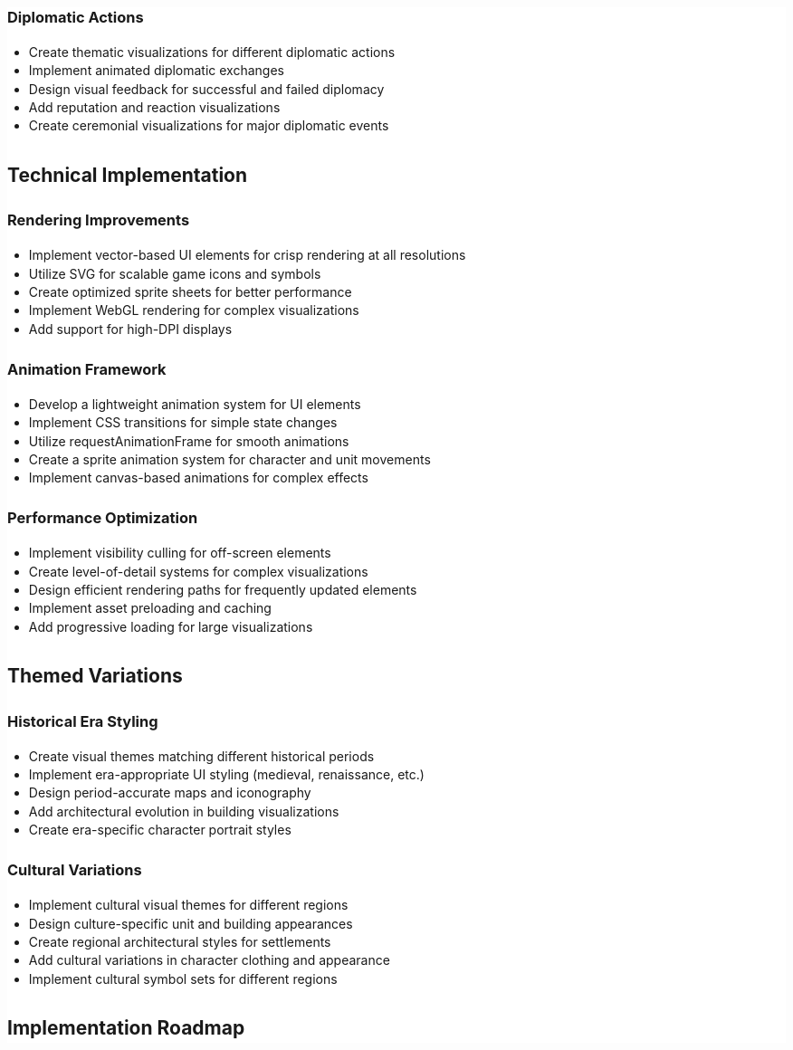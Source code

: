 ### Diplomatic Actions
- Create thematic visualizations for different diplomatic actions
- Implement animated diplomatic exchanges
- Design visual feedback for successful and failed diplomacy
- Add reputation and reaction visualizations
- Create ceremonial visualizations for major diplomatic events

## Technical Implementation

### Rendering Improvements
- Implement vector-based UI elements for crisp rendering at all resolutions
- Utilize SVG for scalable game icons and symbols
- Create optimized sprite sheets for better performance
- Implement WebGL rendering for complex visualizations
- Add support for high-DPI displays

### Animation Framework
- Develop a lightweight animation system for UI elements
- Implement CSS transitions for simple state changes
- Utilize requestAnimationFrame for smooth animations
- Create a sprite animation system for character and unit movements
- Implement canvas-based animations for complex effects

### Performance Optimization
- Implement visibility culling for off-screen elements
- Create level-of-detail systems for complex visualizations
- Design efficient rendering paths for frequently updated elements
- Implement asset preloading and caching
- Add progressive loading for large visualizations

## Themed Variations

### Historical Era Styling
- Create visual themes matching different historical periods
- Implement era-appropriate UI styling (medieval, renaissance, etc.)
- Design period-accurate maps and iconography
- Add architectural evolution in building visualizations
- Create era-specific character portrait styles

### Cultural Variations
- Implement cultural visual themes for different regions
- Design culture-specific unit and building appearances
- Create regional architectural styles for settlements
- Add cultural variations in character clothing and appearance
- Implement cultural symbol sets for different regions

## Implementation Roadmap
